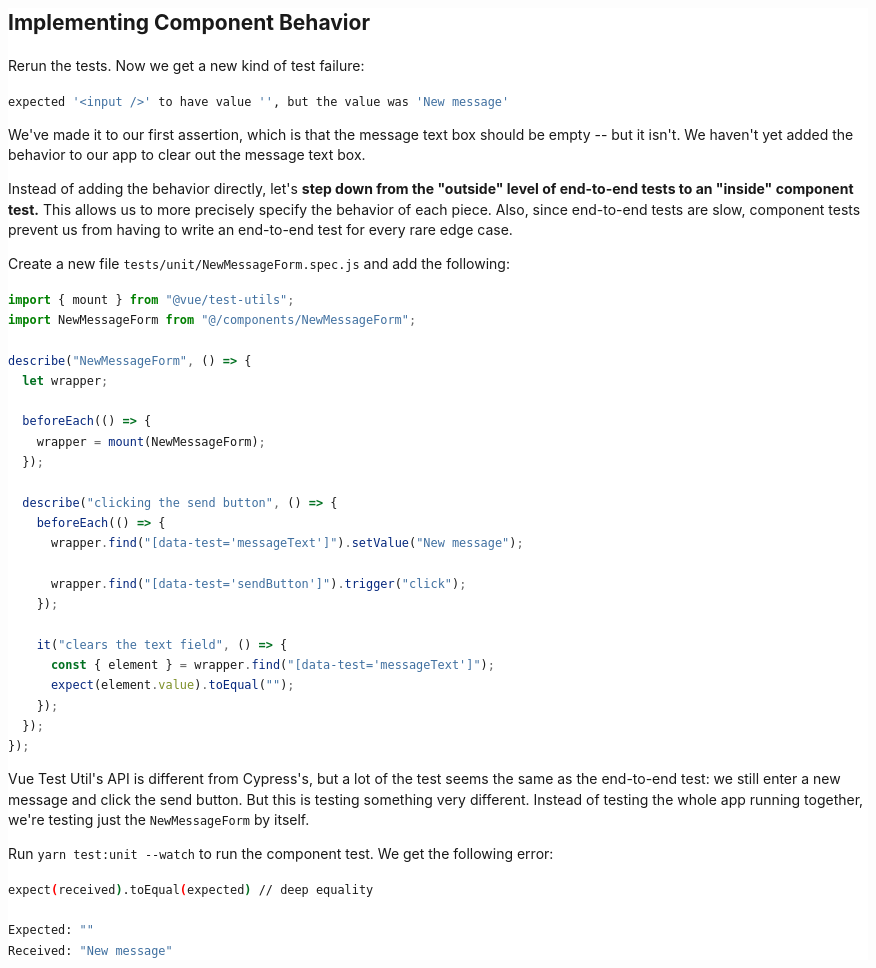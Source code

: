 ## Implementing Component Behavior

Rerun the tests. Now we get a new kind of test failure:

```bash
expected '<input />' to have value '', but the value was 'New message'
```

We've made it to our first assertion, which is that the message text box should be empty -- but it isn't. We haven't yet added the behavior to our app to clear out the message text box.

Instead of adding the behavior directly, let's **step down from the "outside" level of end-to-end tests to an "inside" component test.** This allows us to more precisely specify the behavior of each piece. Also, since end-to-end tests are slow, component tests prevent us from having to write an end-to-end test for every rare edge case.

Create a new file `tests/unit/NewMessageForm.spec.js` and add the following:

```javascript
import { mount } from "@vue/test-utils";
import NewMessageForm from "@/components/NewMessageForm";

describe("NewMessageForm", () => {
  let wrapper;

  beforeEach(() => {
    wrapper = mount(NewMessageForm);
  });

  describe("clicking the send button", () => {
    beforeEach(() => {
      wrapper.find("[data-test='messageText']").setValue("New message");

      wrapper.find("[data-test='sendButton']").trigger("click");
    });

    it("clears the text field", () => {
      const { element } = wrapper.find("[data-test='messageText']");
      expect(element.value).toEqual("");
    });
  });
});
```

Vue Test Util's API is different from Cypress's, but a lot of the test seems the same as the end-to-end test: we still enter a new message and click the send button. But this is testing something very different. Instead of testing the whole app running together, we're testing just the `NewMessageForm` by itself.

Run `yarn test:unit --watch` to run the component test. We get the following error:

```bash
expect(received).toEqual(expected) // deep equality

Expected: ""
Received: "New message"
```


[cypress]: https://www.cypress.io/
[feature-tours]: https://iamvery.com/2018/11/14/feature-tours.html
[jest]: https://jestjs.io/
[outsideindev]: https://outsidein.dev/
[vue]: https://vuejs.org/v2/guide/index.html
[vue-cli]: https://cli.vuejs.org/
[vue-test-utils]: https://vue-test-utils.vuejs.org/